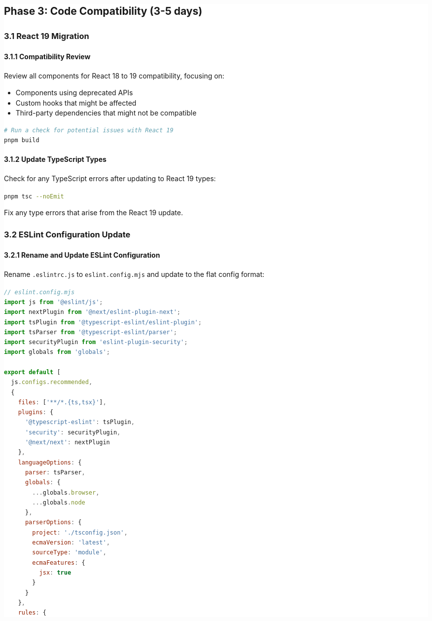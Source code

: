 ## Phase 3: Code Compatibility (3-5 days)

### 3.1 React 19 Migration

#### 3.1.1 Compatibility Review

Review all components for React 18 to 19 compatibility, focusing on:

- Components using deprecated APIs
- Custom hooks that might be affected
- Third-party dependencies that might not be compatible

```bash
# Run a check for potential issues with React 19
pnpm build
```

#### 3.1.2 Update TypeScript Types

Check for any TypeScript errors after updating to React 19 types:

```bash
pnpm tsc --noEmit
```

Fix any type errors that arise from the React 19 update.

### 3.2 ESLint Configuration Update

#### 3.2.1 Rename and Update ESLint Configuration

Rename `.eslintrc.js` to `eslint.config.mjs` and update to the flat config format:

```javascript
// eslint.config.mjs
import js from '@eslint/js';
import nextPlugin from '@next/eslint-plugin-next';
import tsPlugin from '@typescript-eslint/eslint-plugin';
import tsParser from '@typescript-eslint/parser';
import securityPlugin from 'eslint-plugin-security';
import globals from 'globals';

export default [
  js.configs.recommended,
  {
    files: ['**/*.{ts,tsx}'],
    plugins: {
      '@typescript-eslint': tsPlugin,
      'security': securityPlugin,
      '@next/next': nextPlugin
    },
    languageOptions: {
      parser: tsParser,
      globals: {
        ...globals.browser,
        ...globals.node
      },
      parserOptions: {
        project: './tsconfig.json',
        ecmaVersion: 'latest',
        sourceType: 'module',
        ecmaFeatures: {
          jsx: true
        }
      }
    },
    rules: {
```